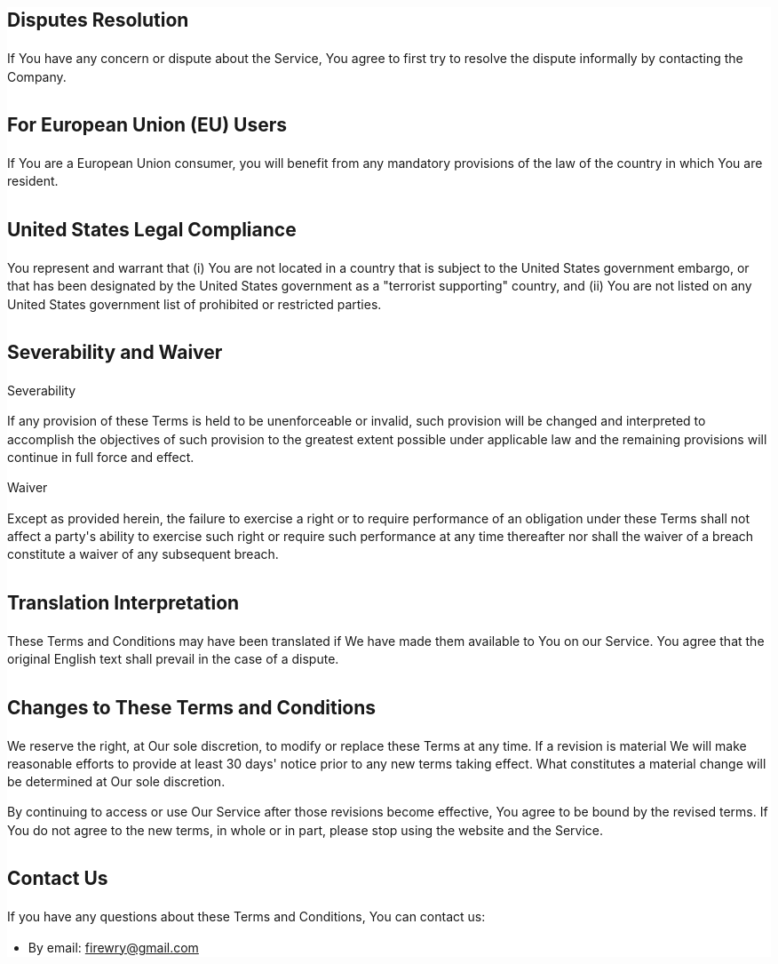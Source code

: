 Disputes Resolution  
-------------------

If You have any concern or dispute about the Service, You agree to first try
to resolve the dispute informally by contacting the Company.

For European Union (EU) Users  
-----------------------------

If You are a European Union consumer, you will benefit from any mandatory
provisions of the law of the country in which You are resident.

United States Legal Compliance  
------------------------------

You represent and warrant that (i) You are not located in a country that is
subject to the United States government embargo, or that has been designated
by the United States government as a "terrorist supporting" country, and (ii)
You are not listed on any United States government list of prohibited or
restricted parties.

Severability and Waiver  
-----------------------

Severability  

If any provision of these Terms is held to be unenforceable or invalid, such
provision will be changed and interpreted to accomplish the objectives of such
provision to the greatest extent possible under applicable law and the
remaining provisions will continue in full force and effect.

Waiver  

Except as provided herein, the failure to exercise a right or to require
performance of an obligation under these Terms shall not affect a party's
ability to exercise such right or require such performance at any time
thereafter nor shall the waiver of a breach constitute a waiver of any
subsequent breach.

Translation Interpretation  
--------------------------

These Terms and Conditions may have been translated if We have made them
available to You on our Service. You agree that the original English text
shall prevail in the case of a dispute.

Changes to These Terms and Conditions  
-------------------------------------

We reserve the right, at Our sole discretion, to modify or replace these Terms
at any time. If a revision is material We will make reasonable efforts to
provide at least 30 days' notice prior to any new terms taking effect. What
constitutes a material change will be determined at Our sole discretion.

By continuing to access or use Our Service after those revisions become
effective, You agree to be bound by the revised terms. If You do not agree to
the new terms, in whole or in part, please stop using the website and the
Service.

Contact Us  
----------

If you have any questions about these Terms and Conditions, You can contact
us:

  * By email: firewry@gmail.com
